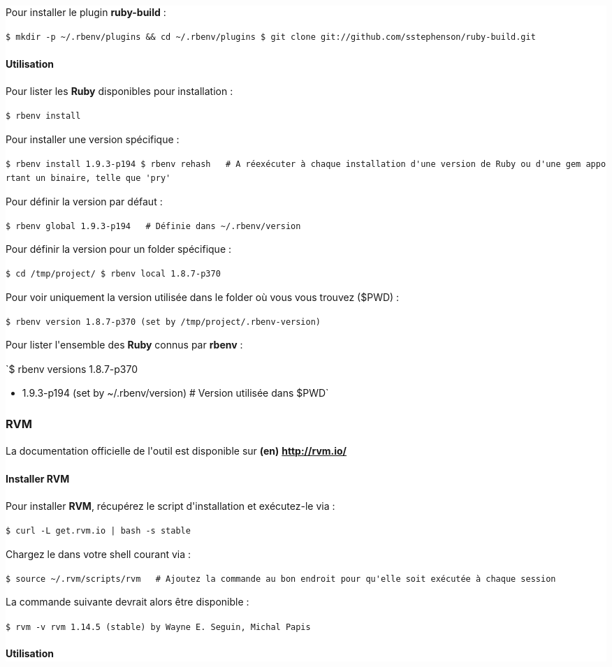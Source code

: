Pour installer le plugin **ruby-build** :

`$ mkdir -p ~/.rbenv/plugins && cd ~/.rbenv/plugins
$ git clone git://github.com/sstephenson/ruby-build.git`

#### Utilisation

Pour lister les **Ruby** disponibles pour installation :

`$ rbenv install`

Pour installer une version spécifique :

`$ rbenv install 1.9.3-p194
$ rbenv rehash   # A réexécuter à chaque installation d'une version de Ruby ou d'une gem apportant un binaire, telle que 'pry'`

Pour définir la version par défaut :

`$ rbenv global 1.9.3-p194   # Définie dans ~/.rbenv/version`

Pour définir la version pour un folder spécifique :

`$ cd /tmp/project/
$ rbenv local 1.8.7-p370`

Pour voir uniquement la version utilisée dans le folder où vous vous
trouvez ($PWD) :

`$ rbenv version
1.8.7-p370 (set by /tmp/project/.rbenv-version)`

Pour lister l'ensemble des **Ruby** connus par **rbenv** :

`$ rbenv versions
  1.8.7-p370
* 1.9.3-p194 (set by ~/.rbenv/version)  # Version utilisée dans $PWD`

### RVM

La documentation officielle de l'outil est disponible sur **(en)** **<http://rvm.io/>**

#### Installer RVM

Pour installer **RVM**, récupérez le script d'installation et exécutez-le via :

`$ curl -L get.rvm.io | bash -s stable`

Chargez le dans votre shell courant via :

`$ source ~/.rvm/scripts/rvm   # Ajoutez la commande au bon endroit pour qu'elle soit exécutée à chaque session`

La commande suivante devrait alors être disponible :

`$ rvm -v
rvm 1.14.5 (stable) by Wayne E. Seguin, Michal Papis`

#### Utilisation
